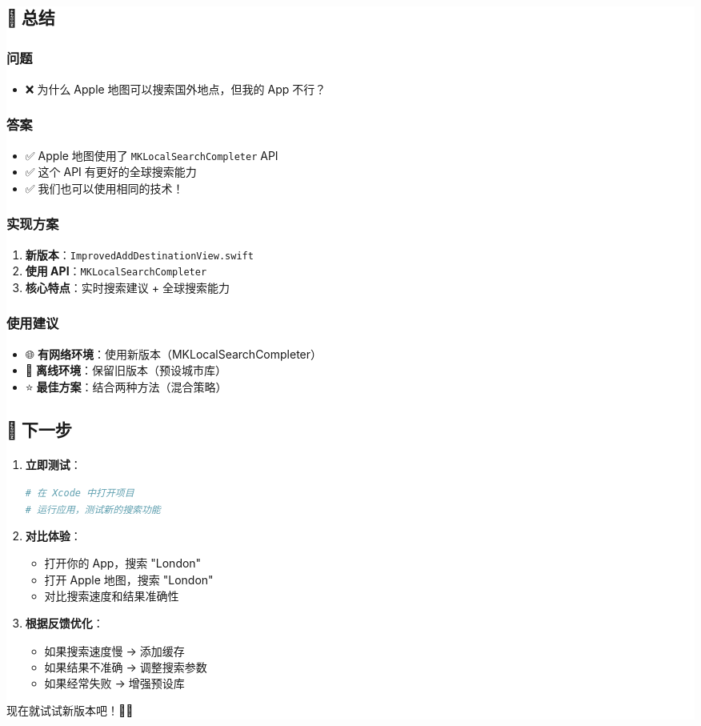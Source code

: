 ## 🎉 总结

### 问题
- ❌ 为什么 Apple 地图可以搜索国外地点，但我的 App 不行？

### 答案
- ✅ Apple 地图使用了 `MKLocalSearchCompleter` API
- ✅ 这个 API 有更好的全球搜索能力
- ✅ 我们也可以使用相同的技术！

### 实现方案
1. **新版本**：`ImprovedAddDestinationView.swift`
2. **使用 API**：`MKLocalSearchCompleter`
3. **核心特点**：实时搜索建议 + 全球搜索能力

### 使用建议
- 🌐 **有网络环境**：使用新版本（MKLocalSearchCompleter）
- 📱 **离线环境**：保留旧版本（预设城市库）
- ⭐ **最佳方案**：结合两种方法（混合策略）

## 📝 下一步

1. **立即测试**：
   ```bash
   # 在 Xcode 中打开项目
   # 运行应用，测试新的搜索功能
   ```

2. **对比体验**：
   - 打开你的 App，搜索 "London"
   - 打开 Apple 地图，搜索 "London"
   - 对比搜索速度和结果准确性

3. **根据反馈优化**：
   - 如果搜索速度慢 → 添加缓存
   - 如果结果不准确 → 调整搜索参数
   - 如果经常失败 → 增强预设库

现在就试试新版本吧！🚀✨

